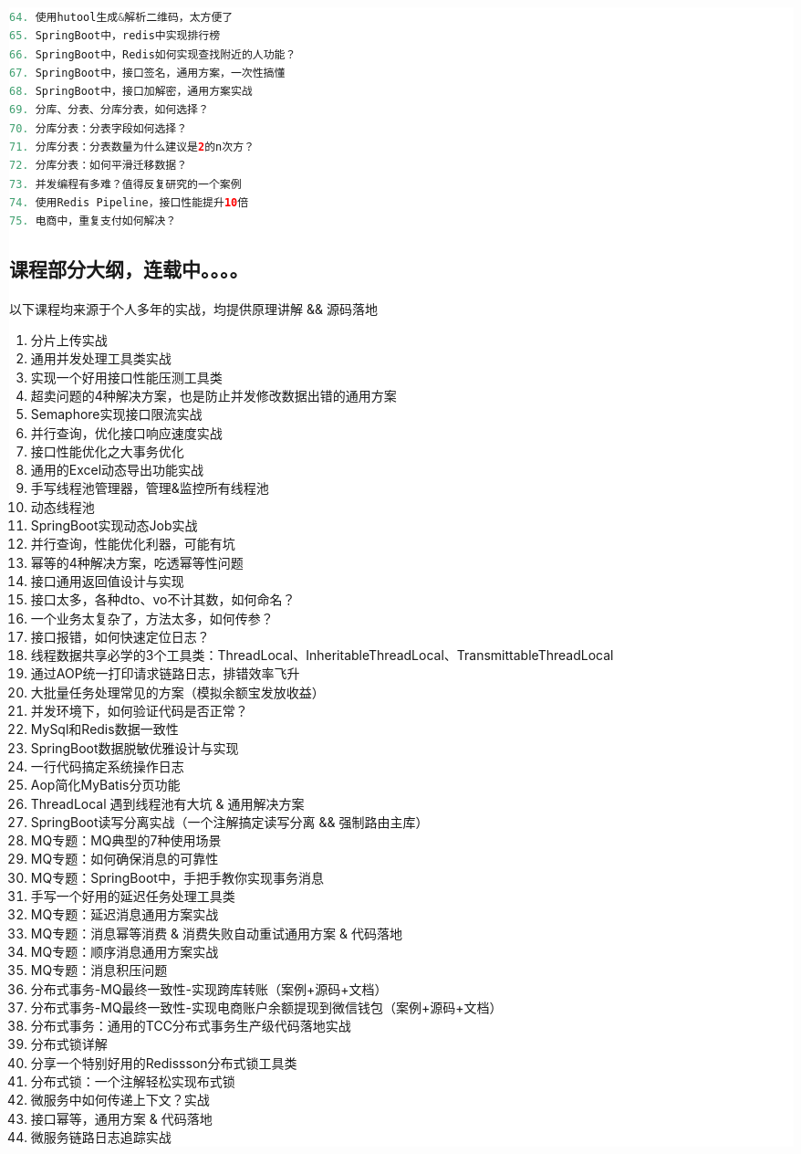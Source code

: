 ```java
64. 使用hutool生成&解析二维码，太方便了
65. SpringBoot中，redis中实现排行榜
66. SpringBoot中，Redis如何实现查找附近的人功能？
67. SpringBoot中，接口签名，通用方案，一次性搞懂
68. SpringBoot中，接口加解密，通用方案实战
69. 分库、分表、分库分表，如何选择？
70. 分库分表：分表字段如何选择？
71. 分库分表：分表数量为什么建议是2的n次方？
72. 分库分表：如何平滑迁移数据？
73. 并发编程有多难？值得反复研究的一个案例
74. 使用Redis Pipeline，接口性能提升10倍
75. 电商中，重复支付如何解决？
```



## 课程部分大纲，连载中。。。。

以下课程均来源于个人多年的实战，均提供原理讲解 && 源码落地

1. 分片上传实战
2. 通用并发处理工具类实战
3. 实现一个好用接口性能压测工具类
4. 超卖问题的4种解决方案，也是防止并发修改数据出错的通用方案
5. Semaphore实现接口限流实战
6. 并行查询，优化接口响应速度实战
7. 接口性能优化之大事务优化
8. 通用的Excel动态导出功能实战
9. 手写线程池管理器，管理&监控所有线程池
10. 动态线程池
11. SpringBoot实现动态Job实战
12. 并行查询，性能优化利器，可能有坑
13. 幂等的4种解决方案，吃透幂等性问题
14. 接口通用返回值设计与实现
15. 接口太多，各种dto、vo不计其数，如何命名？
16. 一个业务太复杂了，方法太多，如何传参？
17. 接口报错，如何快速定位日志？
18. 线程数据共享必学的3个工具类：ThreadLocal、InheritableThreadLocal、TransmittableThreadLocal
19. 通过AOP统一打印请求链路日志，排错效率飞升
20. 大批量任务处理常见的方案（模拟余额宝发放收益）
21. 并发环境下，如何验证代码是否正常？
22. MySql和Redis数据一致性
23. SpringBoot数据脱敏优雅设计与实现
24. 一行代码搞定系统操作日志
25. Aop简化MyBatis分页功能
26. ThreadLocal 遇到线程池有大坑 & 通用解决方案
27. SpringBoot读写分离实战（一个注解搞定读写分离 && 强制路由主库）
28. MQ专题：MQ典型的7种使用场景
29. MQ专题：如何确保消息的可靠性
30. MQ专题：SpringBoot中，手把手教你实现事务消息
31. 手写一个好用的延迟任务处理工具类
32. MQ专题：延迟消息通用方案实战
33. MQ专题：消息幂等消费 & 消费失败自动重试通用方案 & 代码落地
34. MQ专题：顺序消息通用方案实战
35. MQ专题：消息积压问题
36. 分布式事务-MQ最终一致性-实现跨库转账（案例+源码+文档）
37. 分布式事务-MQ最终一致性-实现电商账户余额提现到微信钱包（案例+源码+文档）
38. 分布式事务：通用的TCC分布式事务生产级代码落地实战
39. 分布式锁详解
40. 分享一个特别好用的Redissson分布式锁工具类
41. 分布式锁：一个注解轻松实现布式锁
42. 微服务中如何传递上下文？实战
43. 接口幂等，通用方案 & 代码落地
44. 微服务链路日志追踪实战